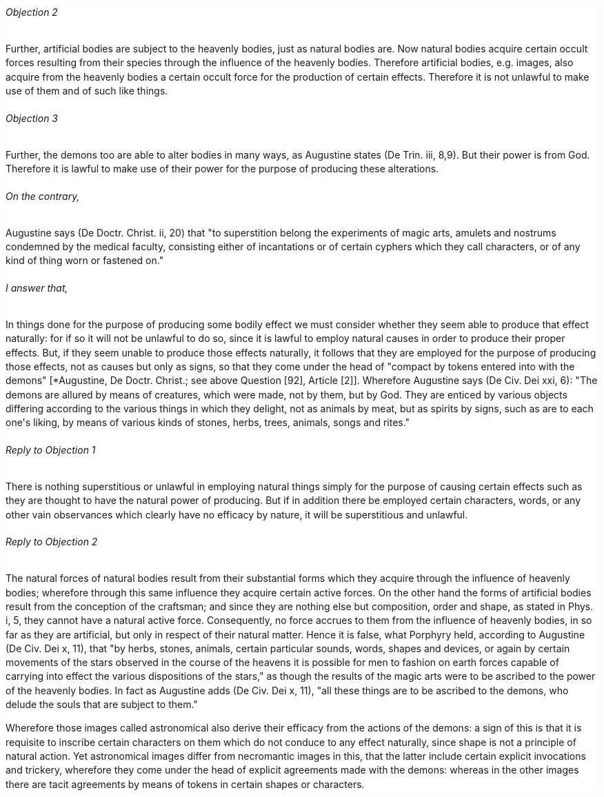 ###### Objection 2
Further, artificial bodies are subject to the heavenly bodies, just as natural bodies are. Now natural bodies acquire certain occult forces resulting from their species through the influence of the heavenly bodies. Therefore artificial bodies, e.g. images, also acquire from the heavenly bodies a certain occult force for the production of certain effects. Therefore it is not unlawful to make use of them and of such like things.  

###### Objection 3
Further, the demons too are able to alter bodies in many ways, as Augustine states (De Trin. iii, 8,9). But their power is from God. Therefore it is lawful to make use of their power for the purpose of producing these alterations.  

###### On the contrary,
Augustine says (De Doctr. Christ. ii, 20) that "to superstition belong the experiments of magic arts, amulets and nostrums condemned by the medical faculty, consisting either of incantations or of certain cyphers which they call characters, or of any kind of thing worn or fastened on."  

###### I answer that,
In things done for the purpose of producing some bodily effect we must consider whether they seem able to produce that effect naturally: for if so it will not be unlawful to do so, since it is lawful to employ natural causes in order to produce their proper effects. But, if they seem unable to produce those effects naturally, it follows that they are employed for the purpose of producing those effects, not as causes but only as signs, so that they come under the head of "compact by tokens entered into with the demons" \[\*Augustine, De Doctr. Christ.; see above Question \[92\], Article \[2\]\]. Wherefore Augustine says (De Civ. Dei xxi, 6): "The demons are allured by means of creatures, which were made, not by them, but by God. They are enticed by various objects differing according to the various things in which they delight, not as animals by meat, but as spirits by signs, such as are to each one's liking, by means of various kinds of stones, herbs, trees, animals, songs and rites."  

###### Reply to Objection 1
There is nothing superstitious or unlawful in employing natural things simply for the purpose of causing certain effects such as they are thought to have the natural power of producing. But if in addition there be employed certain characters, words, or any other vain observances which clearly have no efficacy by nature, it will be superstitious and unlawful.  

###### Reply to Objection 2
The natural forces of natural bodies result from their substantial forms which they acquire through the influence of heavenly bodies; wherefore through this same influence they acquire certain active forces. On the other hand the forms of artificial bodies result from the conception of the craftsman; and since they are nothing else but composition, order and shape, as stated in Phys. i, 5, they cannot have a natural active force. Consequently, no force accrues to them from the influence of heavenly bodies, in so far as they are artificial, but only in respect of their natural matter. Hence it is false, what Porphyry held, according to Augustine (De Civ. Dei x, 11), that "by herbs, stones, animals, certain particular sounds, words, shapes and devices, or again by certain movements of the stars observed in the course of the heavens it is possible for men to fashion on earth forces capable of carrying into effect the various dispositions of the stars," as though the results of the magic arts were to be ascribed to the power of the heavenly bodies. In fact as Augustine adds (De Civ. Dei x, 11), "all these things are to be ascribed to the demons, who delude the souls that are subject to them."  

Wherefore those images called astronomical also derive their efficacy from the actions of the demons: a sign of this is that it is requisite to inscribe certain characters on them which do not conduce to any effect naturally, since shape is not a principle of natural action. Yet astronomical images differ from necromantic images in this, that the latter include certain explicit invocations and trickery, wherefore they come under the head of explicit agreements made with the demons: whereas in the other images there are tacit agreements by means of tokens in certain shapes or characters.  
